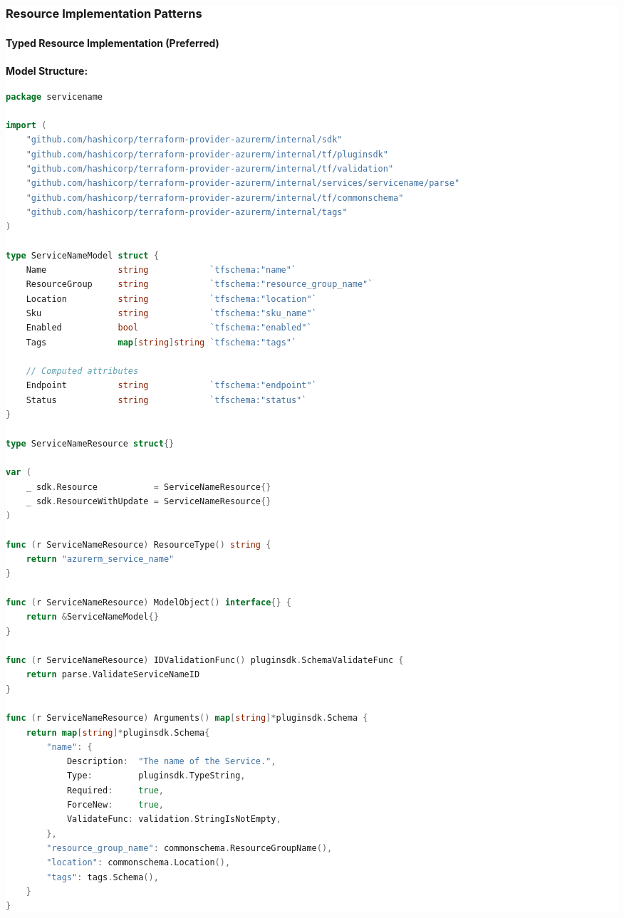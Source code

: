 ### Resource Implementation Patterns

#### Typed Resource Implementation (Preferred)

**Model Structure:**
```go
package servicename

import (
    "github.com/hashicorp/terraform-provider-azurerm/internal/sdk"
    "github.com/hashicorp/terraform-provider-azurerm/internal/tf/pluginsdk"
    "github.com/hashicorp/terraform-provider-azurerm/internal/tf/validation"
    "github.com/hashicorp/terraform-provider-azurerm/internal/services/servicename/parse"
    "github.com/hashicorp/terraform-provider-azurerm/internal/tf/commonschema"
    "github.com/hashicorp/terraform-provider-azurerm/internal/tags"
)

type ServiceNameModel struct {
    Name              string            `tfschema:"name"`
    ResourceGroup     string            `tfschema:"resource_group_name"`
    Location          string            `tfschema:"location"`
    Sku               string            `tfschema:"sku_name"`
    Enabled           bool              `tfschema:"enabled"`
    Tags              map[string]string `tfschema:"tags"`
    
    // Computed attributes
    Endpoint          string            `tfschema:"endpoint"`
    Status            string            `tfschema:"status"`
}

type ServiceNameResource struct{}

var (
    _ sdk.Resource           = ServiceNameResource{}
    _ sdk.ResourceWithUpdate = ServiceNameResource{}
)

func (r ServiceNameResource) ResourceType() string {
    return "azurerm_service_name"
}

func (r ServiceNameResource) ModelObject() interface{} {
    return &ServiceNameModel{}
}

func (r ServiceNameResource) IDValidationFunc() pluginsdk.SchemaValidateFunc {
    return parse.ValidateServiceNameID
}

func (r ServiceNameResource) Arguments() map[string]*pluginsdk.Schema {
    return map[string]*pluginsdk.Schema{
        "name": {
            Description:  "The name of the Service.",
            Type:         pluginsdk.TypeString,
            Required:     true,
            ForceNew:     true,
            ValidateFunc: validation.StringIsNotEmpty,
        },
        "resource_group_name": commonschema.ResourceGroupName(),
        "location": commonschema.Location(),
        "tags": tags.Schema(),
    }
}

```